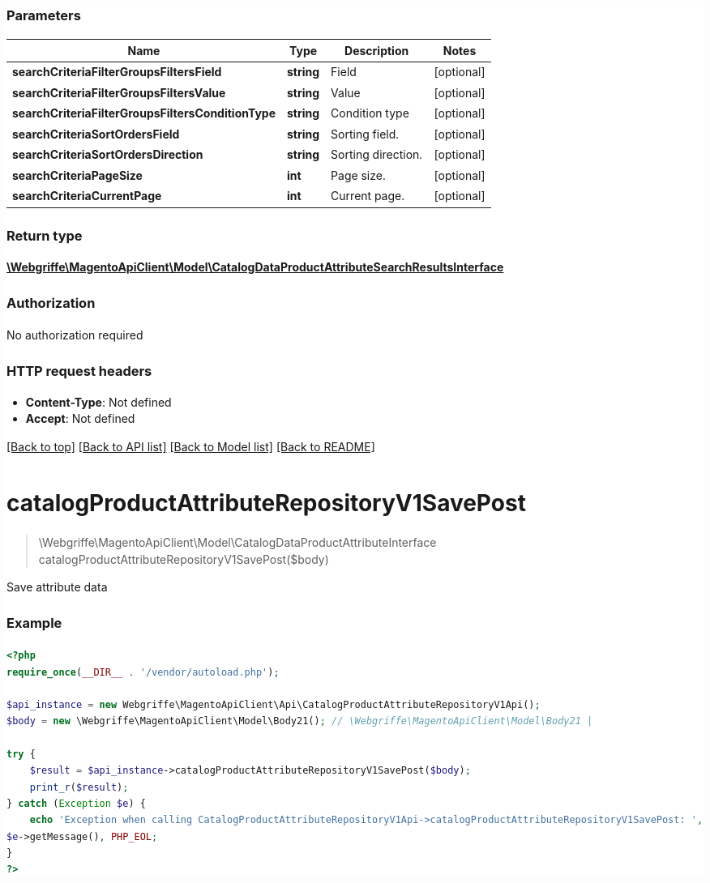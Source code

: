### Parameters

Name | Type | Description  | Notes
------------- | ------------- | ------------- | -------------
 **searchCriteriaFilterGroupsFiltersField** | **string**| Field | [optional]
 **searchCriteriaFilterGroupsFiltersValue** | **string**| Value | [optional]
 **searchCriteriaFilterGroupsFiltersConditionType** | **string**| Condition type | [optional]
 **searchCriteriaSortOrdersField** | **string**| Sorting field. | [optional]
 **searchCriteriaSortOrdersDirection** | **string**| Sorting direction. | [optional]
 **searchCriteriaPageSize** | **int**| Page size. | [optional]
 **searchCriteriaCurrentPage** | **int**| Current page. | [optional]

### Return type

[**\Webgriffe\MagentoApiClient\Model\CatalogDataProductAttributeSearchResultsInterface**](../Model/CatalogDataProductAttributeSearchResultsInterface.md)

### Authorization

No authorization required

### HTTP request headers

 - **Content-Type**: Not defined
 - **Accept**: Not defined

[[Back to top]](#) [[Back to API list]](../../README.md#documentation-for-api-endpoints) [[Back to Model list]](../../README.md#documentation-for-models) [[Back to README]](../../README.md)

# **catalogProductAttributeRepositoryV1SavePost**
> \Webgriffe\MagentoApiClient\Model\CatalogDataProductAttributeInterface catalogProductAttributeRepositoryV1SavePost($body)



Save attribute data

### Example
```php
<?php
require_once(__DIR__ . '/vendor/autoload.php');

$api_instance = new Webgriffe\MagentoApiClient\Api\CatalogProductAttributeRepositoryV1Api();
$body = new \Webgriffe\MagentoApiClient\Model\Body21(); // \Webgriffe\MagentoApiClient\Model\Body21 | 

try {
    $result = $api_instance->catalogProductAttributeRepositoryV1SavePost($body);
    print_r($result);
} catch (Exception $e) {
    echo 'Exception when calling CatalogProductAttributeRepositoryV1Api->catalogProductAttributeRepositoryV1SavePost: ', $e->getMessage(), PHP_EOL;
}
?>
```
